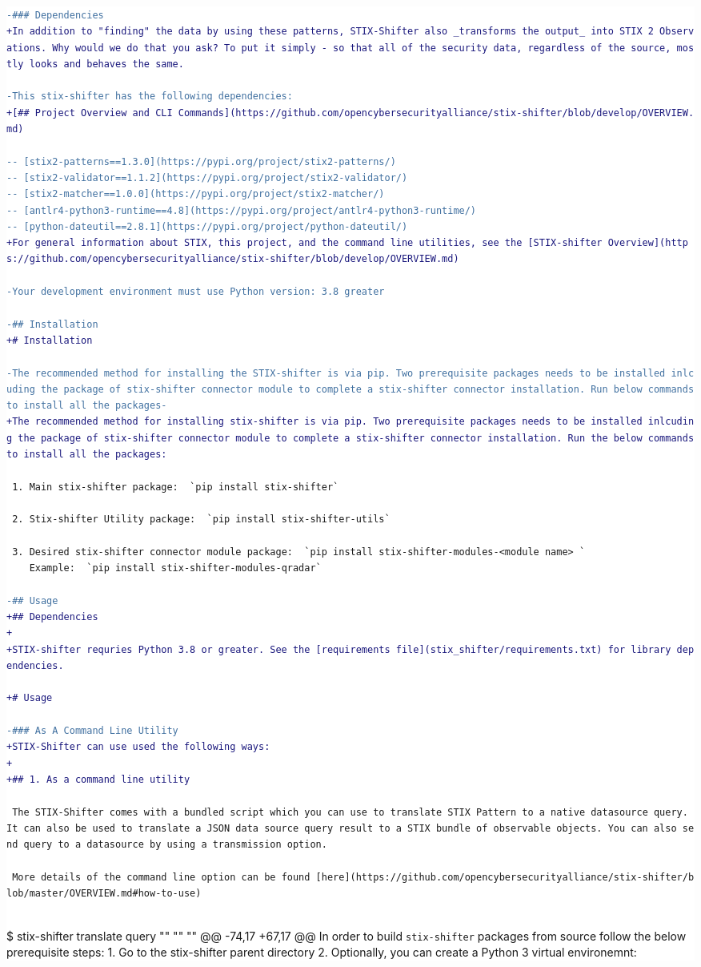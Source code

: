 ```diff
-### Dependencies
+In addition to "finding" the data by using these patterns, STIX-Shifter also _transforms the output_ into STIX 2 Observations. Why would we do that you ask? To put it simply - so that all of the security data, regardless of the source, mostly looks and behaves the same.
 
-This stix-shifter has the following dependencies:
+[## Project Overview and CLI Commands](https://github.com/opencybersecurityalliance/stix-shifter/blob/develop/OVERVIEW.md)
 
-- [stix2-patterns==1.3.0](https://pypi.org/project/stix2-patterns/)
-- [stix2-validator==1.1.2](https://pypi.org/project/stix2-validator/)
-- [stix2-matcher==1.0.0](https://pypi.org/project/stix2-matcher/)
-- [antlr4-python3-runtime==4.8](https://pypi.org/project/antlr4-python3-runtime/)
-- [python-dateutil==2.8.1](https://pypi.org/project/python-dateutil/)
+For general information about STIX, this project, and the command line utilities, see the [STIX-shifter Overview](https://github.com/opencybersecurityalliance/stix-shifter/blob/develop/OVERVIEW.md)
 
-Your development environment must use Python version: 3.8 greater
 
-## Installation
+# Installation
 
-The recommended method for installing the STIX-shifter is via pip. Two prerequisite packages needs to be installed inlcuding the package of stix-shifter connector module to complete a stix-shifter connector installation. Run below commands to install all the packages-
+The recommended method for installing stix-shifter is via pip. Two prerequisite packages needs to be installed inlcuding the package of stix-shifter connector module to complete a stix-shifter connector installation. Run the below commands to install all the packages:
 
 1. Main stix-shifter package:  `pip install stix-shifter`
 
 2. Stix-shifter Utility package:  `pip install stix-shifter-utils`
 
 3. Desired stix-shifter connector module package:  `pip install stix-shifter-modules-<module name> `
    Example:  `pip install stix-shifter-modules-qradar`
 
-## Usage
+## Dependencies
+
+STIX-shifter requries Python 3.8 or greater. See the [requirements file](stix_shifter/requirements.txt) for library dependencies. 
 
+# Usage
 
-### As A Command Line Utility
+STIX-Shifter can use used the following ways:
+
+## 1. As a command line utility
 
 The STIX-Shifter comes with a bundled script which you can use to translate STIX Pattern to a native datasource query. It can also be used to translate a JSON data source query result to a STIX bundle of observable objects. You can also send query to a datasource by using a transmission option. 
 
 More details of the command line option can be found [here](https://github.com/opencybersecurityalliance/stix-shifter/blob/master/OVERVIEW.md#how-to-use)
 
 ```
 $ stix-shifter translate <MODULE NAME> query "<STIX IDENTITY OBJECT>" "<STIX PATTERN>" "<OPTIONS>"
@@ -74,17 +67,17 @@
 In order to build `stix-shifter` packages from source follow the below prerequisite steps:
    1. Go to the stix-shifter parent directory
    2. Optionally, you can create a Python 3 virtual environemnt: